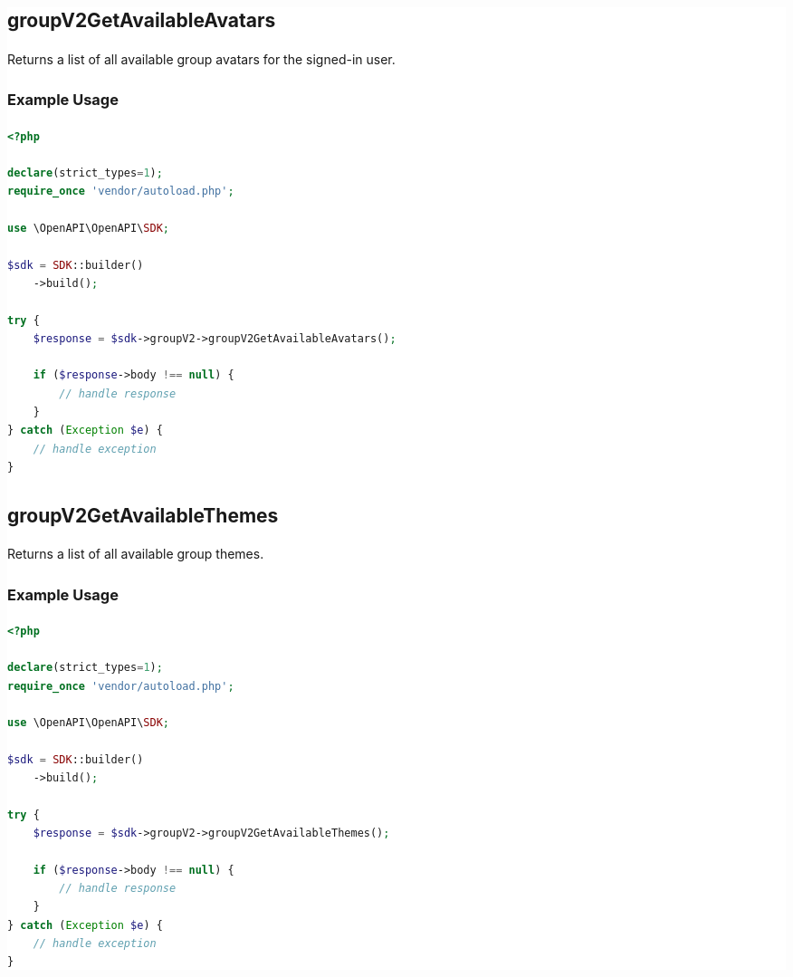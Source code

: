 ## groupV2GetAvailableAvatars

Returns a list of all available group avatars for the signed-in user.

### Example Usage

```php
<?php

declare(strict_types=1);
require_once 'vendor/autoload.php';

use \OpenAPI\OpenAPI\SDK;

$sdk = SDK::builder()
    ->build();

try {
    $response = $sdk->groupV2->groupV2GetAvailableAvatars();

    if ($response->body !== null) {
        // handle response
    }
} catch (Exception $e) {
    // handle exception
}
```

## groupV2GetAvailableThemes

Returns a list of all available group themes.

### Example Usage

```php
<?php

declare(strict_types=1);
require_once 'vendor/autoload.php';

use \OpenAPI\OpenAPI\SDK;

$sdk = SDK::builder()
    ->build();

try {
    $response = $sdk->groupV2->groupV2GetAvailableThemes();

    if ($response->body !== null) {
        // handle response
    }
} catch (Exception $e) {
    // handle exception
}
```
